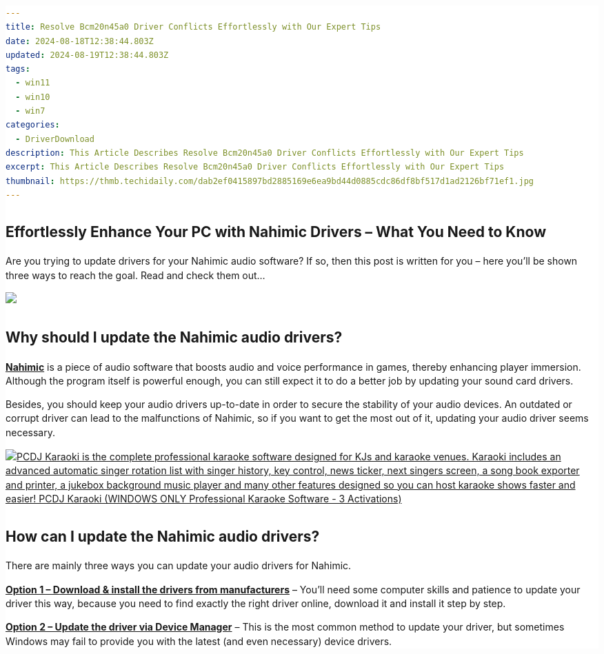 ```yaml
---
title: Resolve Bcm20n45a0 Driver Conflicts Effortlessly with Our Expert Tips
date: 2024-08-18T12:38:44.803Z
updated: 2024-08-19T12:38:44.803Z
tags:
  - win11
  - win10
  - win7
categories:
  - DriverDownload
description: This Article Describes Resolve Bcm20n45a0 Driver Conflicts Effortlessly with Our Expert Tips
excerpt: This Article Describes Resolve Bcm20n45a0 Driver Conflicts Effortlessly with Our Expert Tips
thumbnail: https://thmb.techidaily.com/dab2ef0415897bd2885169e6ea9bd44d0885cdc86df8bf517d1ad2126bf71ef1.jpg
---
```


## Effortlessly Enhance Your PC with Nahimic Drivers – What You Need to Know

Are you trying to update drivers for your Nahimic audio software? If so, then this post is written for you – here you’ll be shown three ways to reach the goal. Read and check them out…


<a href="https://secure.2checkout.com/order/checkout.php?PRODS=4620778&QTY=1&AFFILIATE=108875&CART=1"><img src="https://secure.avangate.com/images/merchant/07dd4d5a72f5740ef0f035f201951476/728__90banner.jpg" border="0"></a>

## Why should I update the Nahimic audio drivers?

**[Nahimic](https://www.nahimic.com/gamers/)**  is a piece of audio software that boosts audio and voice performance in games, thereby enhancing player immersion. Although the program itself is powerful enough, you can still expect it to do a better job by updating your sound card drivers.

 Besides, you should keep your audio drivers up-to-date in order to secure the stability of your audio devices. An outdated or corrupt driver can lead to the malfunctions of Nahimic, so if you want to get the most out of it, updating your audio driver seems necessary.


<a href="https://shop.pcdj.com/order/checkout.php?PRODS=4698832&QTY=1&AFFILIATE=108875&CART=1"> <img src="https://secure.avangate.com/images/merchant/47f4b6321e9fd8e8f7326a6adc1a7c1e/products/karaoki-new-searchresultspane.jpg" border="0">PCDJ Karaoki is the complete professional karaoke software designed for KJs and karaoke venues. Karaoki includes an advanced automatic singer rotation list with singer history, key control, news ticker, next singers screen, a song book exporter and printer, a jukebox background music player and many other features designed so you can host karaoke shows faster and easier! 
 PCDJ Karaoki (WINDOWS ONLY Professional Karaoke Software - 3 Activations)</a>

## How can I update the Nahimic audio drivers?

 There are mainly three ways you can update your audio drivers for Nahimic.

**[Option 1 – Download & install the drivers from manufacturers](https://tools.techidaily.com/drivereasy/download/)**  – You’ll need some computer skills and patience to update your driver this way, because you need to find exactly the right driver online, download it and install it step by step.  
  
**[Option 2 – Update the driver via Device Manager](https://tools.techidaily.com/drivereasy/download/)**  – This is the most common method to update your driver, but sometimes Windows may fail to provide you with the latest (and even necessary) device drivers.
